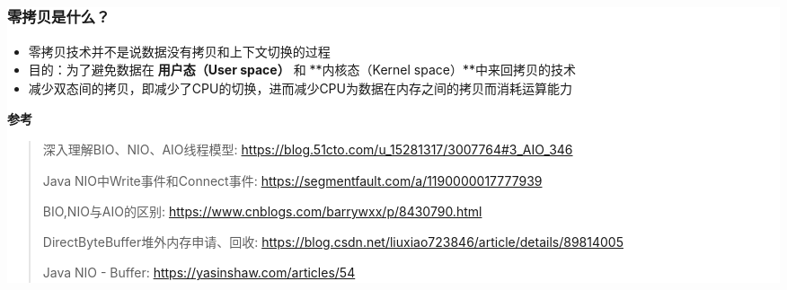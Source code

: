 ### 零拷贝是什么？

- 零拷贝技术并不是说数据没有拷贝和上下文切换的过程
- 目的：为了避免数据在 **用户态（User space）** 和 **内核态（Kernel space）**中来回拷贝的技术
- 减少双态间的拷贝，即减少了CPU的切换，进而减少CPU为数据在内存之间的拷贝而消耗运算能力


**参考**

> 深入理解BIO、NIO、AIO线程模型: https://blog.51cto.com/u_15281317/3007764#3_AIO_346
>
> Java NIO中Write事件和Connect事件: https://segmentfault.com/a/1190000017777939
>
> BIO,NIO与AIO的区别: https://www.cnblogs.com/barrywxx/p/8430790.html
>
> DirectByteBuffer堆外内存申请、回收: https://blog.csdn.net/liuxiao723846/article/details/89814005
>
> Java NIO - Buffer: https://yasinshaw.com/articles/54